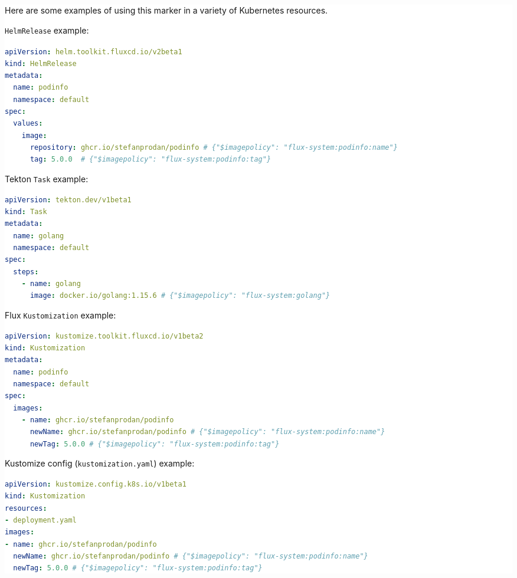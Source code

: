 Here are some examples of using this marker in a variety of Kubernetes resources.

`HelmRelease` example:

```yaml
apiVersion: helm.toolkit.fluxcd.io/v2beta1
kind: HelmRelease
metadata:
  name: podinfo
  namespace: default
spec:
  values:
    image:
      repository: ghcr.io/stefanprodan/podinfo # {"$imagepolicy": "flux-system:podinfo:name"}
      tag: 5.0.0  # {"$imagepolicy": "flux-system:podinfo:tag"}
```

Tekton `Task` example:

```yaml
apiVersion: tekton.dev/v1beta1
kind: Task
metadata:
  name: golang
  namespace: default
spec:
  steps:
    - name: golang
      image: docker.io/golang:1.15.6 # {"$imagepolicy": "flux-system:golang"}
```

Flux `Kustomization` example:

```yaml
apiVersion: kustomize.toolkit.fluxcd.io/v1beta2
kind: Kustomization
metadata:
  name: podinfo
  namespace: default
spec:
  images:
    - name: ghcr.io/stefanprodan/podinfo
      newName: ghcr.io/stefanprodan/podinfo # {"$imagepolicy": "flux-system:podinfo:name"}
      newTag: 5.0.0 # {"$imagepolicy": "flux-system:podinfo:tag"}
```

Kustomize config (`kustomization.yaml`) example:

```yaml
apiVersion: kustomize.config.k8s.io/v1beta1
kind: Kustomization
resources:
- deployment.yaml
images:
- name: ghcr.io/stefanprodan/podinfo
  newName: ghcr.io/stefanprodan/podinfo # {"$imagepolicy": "flux-system:podinfo:name"}
  newTag: 5.0.0 # {"$imagepolicy": "flux-system:podinfo:tag"}
```
